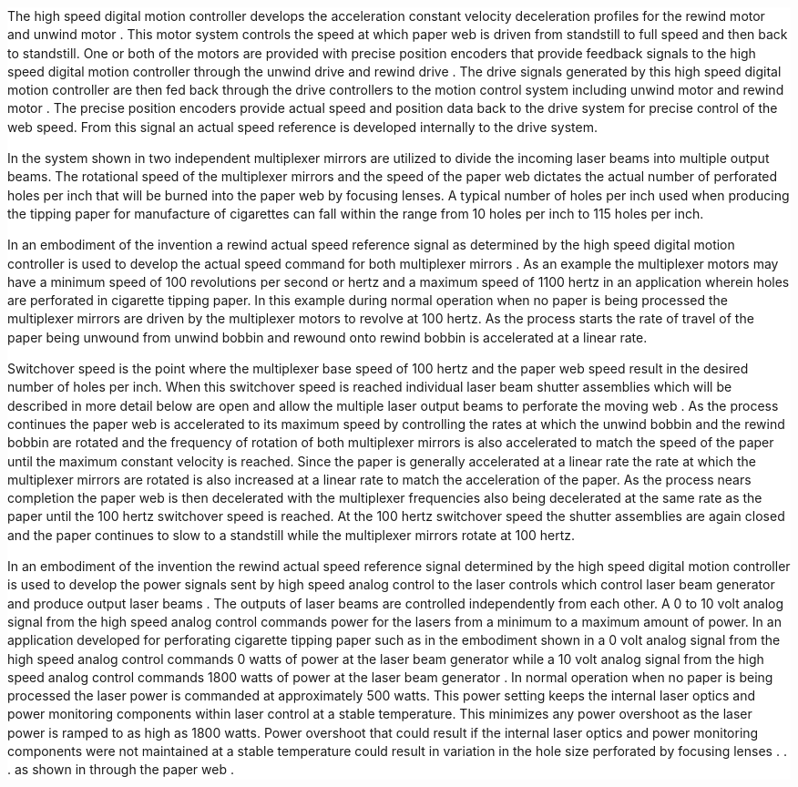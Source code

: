 The high speed digital motion controller develops the acceleration constant velocity deceleration profiles for the rewind motor and unwind motor . This motor system controls the speed at which paper web is driven from standstill to full speed and then back to standstill. One or both of the motors are provided with precise position encoders that provide feedback signals to the high speed digital motion controller through the unwind drive and rewind drive . The drive signals generated by this high speed digital motion controller are then fed back through the drive controllers to the motion control system including unwind motor and rewind motor . The precise position encoders provide actual speed and position data back to the drive system for precise control of the web speed. From this signal an actual speed reference is developed internally to the drive system.

In the system shown in two independent multiplexer mirrors are utilized to divide the incoming laser beams into multiple output beams. The rotational speed of the multiplexer mirrors and the speed of the paper web dictates the actual number of perforated holes per inch that will be burned into the paper web by focusing lenses. A typical number of holes per inch used when producing the tipping paper for manufacture of cigarettes can fall within the range from 10 holes per inch to 115 holes per inch.

In an embodiment of the invention a rewind actual speed reference signal as determined by the high speed digital motion controller is used to develop the actual speed command for both multiplexer mirrors . As an example the multiplexer motors may have a minimum speed of 100 revolutions per second or hertz and a maximum speed of 1100 hertz in an application wherein holes are perforated in cigarette tipping paper. In this example during normal operation when no paper is being processed the multiplexer mirrors are driven by the multiplexer motors to revolve at 100 hertz. As the process starts the rate of travel of the paper being unwound from unwind bobbin and rewound onto rewind bobbin is accelerated at a linear rate.

Switchover speed is the point where the multiplexer base speed of 100 hertz and the paper web speed result in the desired number of holes per inch. When this switchover speed is reached individual laser beam shutter assemblies which will be described in more detail below are open and allow the multiple laser output beams to perforate the moving web . As the process continues the paper web is accelerated to its maximum speed by controlling the rates at which the unwind bobbin and the rewind bobbin are rotated and the frequency of rotation of both multiplexer mirrors is also accelerated to match the speed of the paper until the maximum constant velocity is reached. Since the paper is generally accelerated at a linear rate the rate at which the multiplexer mirrors are rotated is also increased at a linear rate to match the acceleration of the paper. As the process nears completion the paper web is then decelerated with the multiplexer frequencies also being decelerated at the same rate as the paper until the 100 hertz switchover speed is reached. At the 100 hertz switchover speed the shutter assemblies are again closed and the paper continues to slow to a standstill while the multiplexer mirrors rotate at 100 hertz.

In an embodiment of the invention the rewind actual speed reference signal determined by the high speed digital motion controller is used to develop the power signals sent by high speed analog control to the laser controls which control laser beam generator and produce output laser beams . The outputs of laser beams are controlled independently from each other. A 0 to 10 volt analog signal from the high speed analog control commands power for the lasers from a minimum to a maximum amount of power. In an application developed for perforating cigarette tipping paper such as in the embodiment shown in a 0 volt analog signal from the high speed analog control commands 0 watts of power at the laser beam generator while a 10 volt analog signal from the high speed analog control commands 1800 watts of power at the laser beam generator . In normal operation when no paper is being processed the laser power is commanded at approximately 500 watts. This power setting keeps the internal laser optics and power monitoring components within laser control at a stable temperature. This minimizes any power overshoot as the laser power is ramped to as high as 1800 watts. Power overshoot that could result if the internal laser optics and power monitoring components were not maintained at a stable temperature could result in variation in the hole size perforated by focusing lenses . . . as shown in through the paper web .
